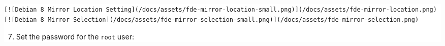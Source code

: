     [![Debian 8 Mirror Location Setting](/docs/assets/fde-mirror-location-small.png)](/docs/assets/fde-mirror-location.png)
    [![Debian 8 Mirror Selection](/docs/assets/fde-mirror-selection-small.png)](/docs/assets/fde-mirror-selection.png)

7.  Set the password for the `root` user:
